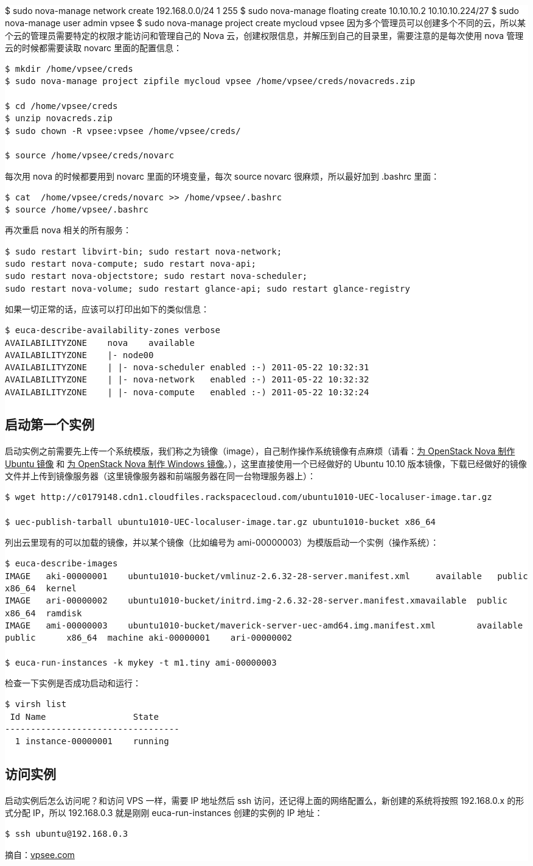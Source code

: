$ sudo nova-manage network create 192.168.0.0/24 1 255
$ sudo nova-manage floating create 10.10.10.2 10.10.10.224/27
$ sudo nova-manage user admin vpsee
$ sudo nova-manage project create mycloud vpsee</pre>
因为多个管理员可以创建多个不同的云，所以某个云的管理员需要特定的权限才能访问和管理自己的 Nova 云，创建权限信息，并解压到自己的目录里，需要注意的是每次使用 nova 管理云的时候都需要读取 novarc 里面的配置信息：
<pre class="prettyprint linenums">$ mkdir /home/vpsee/creds
$ sudo nova-manage project zipfile mycloud vpsee /home/vpsee/creds/novacreds.zip

$ cd /home/vpsee/creds
$ unzip novacreds.zip
$ sudo chown -R vpsee:vpsee /home/vpsee/creds/

$ source /home/vpsee/creds/novarc</pre>
每次用 nova 的时候都要用到 novarc 里面的环境变量，每次 source novarc 很麻烦，所以最好加到 .bashrc 里面：
<pre class="prettyprint linenums">$ cat  /home/vpsee/creds/novarc &gt;&gt; /home/vpsee/.bashrc
$ source /home/vpsee/.bashrc</pre>
再次重启 nova 相关的所有服务：
<pre class="prettyprint linenums">$ sudo restart libvirt-bin; sudo restart nova-network;
sudo restart nova-compute; sudo restart nova-api;
sudo restart nova-objectstore; sudo restart nova-scheduler;
sudo restart nova-volume; sudo restart glance-api; sudo restart glance-registry</pre>
如果一切正常的话，应该可以打印出如下的类似信息：
<pre class="prettyprint linenums">$ euca-describe-availability-zones verbose
AVAILABILITYZONE	nova	available
AVAILABILITYZONE	|- node00
AVAILABILITYZONE	| |- nova-scheduler	enabled :-) 2011-05-22 10:32:31
AVAILABILITYZONE	| |- nova-network	enabled :-) 2011-05-22 10:32:32
AVAILABILITYZONE	| |- nova-compute	enabled :-) 2011-05-22 10:32:24</pre>
## 启动第一个实例
启动实例之前需要先上传一个系统模版，我们称之为镜像（image），自己制作操作系统镜像有点麻烦（请看：<a href="http://www.vpsee.com/2011/06/create-ubuntu-kvm-image-for-openstack-nova/">为 OpenStack Nova 制作 Ubuntu 镜像</a> 和 <a href="http://www.vpsee.com/2011/06/create-windows-kvm-image-for-openstack-nova/">为 OpenStack Nova 制作 Windows 镜像</a>。），这里直接使用一个已经做好的 Ubuntu 10.10 版本镜像，下载已经做好的镜像文件并上传到镜像服务器（这里镜像服务器和前端服务器在同一台物理服务器上）：
<pre class="prettyprint linenums">$ wget http://c0179148.cdn1.cloudfiles.rackspacecloud.com/ubuntu1010-UEC-localuser-image.tar.gz

$ uec-publish-tarball ubuntu1010-UEC-localuser-image.tar.gz ubuntu1010-bucket x86_64</pre>
列出云里现有的可以加载的镜像，并以某个镜像（比如编号为 ami-00000003）为模版启动一个实例（操作系统）：
<pre class="prettyprint linenums">$ euca-describe-images
IMAGE	aki-00000001	ubuntu1010-bucket/vmlinuz-2.6.32-28-server.manifest.xml		available	public		x86_64	kernel
IMAGE	ari-00000002	ubuntu1010-bucket/initrd.img-2.6.32-28-server.manifest.xmavailable	public		x86_64	ramdisk
IMAGE	ami-00000003	ubuntu1010-bucket/maverick-server-uec-amd64.img.manifest.xml		available	public		x86_64	machine	aki-00000001	ari-00000002

$ euca-run-instances -k mykey -t m1.tiny ami-00000003</pre>
检查一下实例是否成功启动和运行：
<pre class="prettyprint linenums">$ virsh list
 Id Name                 State
----------------------------------
  1 instance-00000001    running</pre>
## 访问实例
启动实例后怎么访问呢？和访问 VPS 一样，需要 IP 地址然后 ssh 访问，还记得上面的网络配置么，新创建的系统将按照 192.168.0.x 的形式分配 IP，所以 192.168.0.3 就是刚刚 euca-run-instances 创建的实例的 IP 地址：
<pre class="prettyprint linenums">$ ssh ubuntu@192.168.0.3</pre>

摘自：<a href="http://www.vpsee.com/2011/05/install-openstack-nova-on-ubuntu/">vpsee.com</a>
